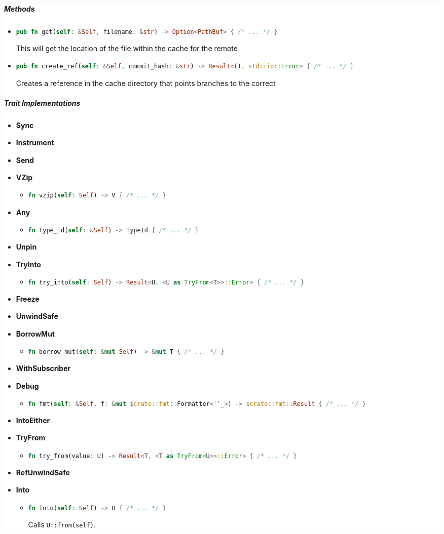 ##### Methods

- ```rust
  pub fn get(self: &Self, filename: &str) -> Option<PathBuf> { /* ... */ }
  ```
  This will get the location of the file within the cache for the remote

- ```rust
  pub fn create_ref(self: &Self, commit_hash: &str) -> Result<(), std::io::Error> { /* ... */ }
  ```
  Creates a reference in the cache directory that points branches to the correct

##### Trait Implementations

- **Sync**
- **Instrument**
- **Send**
- **VZip**
  - ```rust
    fn vzip(self: Self) -> V { /* ... */ }
    ```

- **Any**
  - ```rust
    fn type_id(self: &Self) -> TypeId { /* ... */ }
    ```

- **Unpin**
- **TryInto**
  - ```rust
    fn try_into(self: Self) -> Result<U, <U as TryFrom<T>>::Error> { /* ... */ }
    ```

- **Freeze**
- **UnwindSafe**
- **BorrowMut**
  - ```rust
    fn borrow_mut(self: &mut Self) -> &mut T { /* ... */ }
    ```

- **WithSubscriber**
- **Debug**
  - ```rust
    fn fmt(self: &Self, f: &mut $crate::fmt::Formatter<''_>) -> $crate::fmt::Result { /* ... */ }
    ```

- **IntoEither**
- **TryFrom**
  - ```rust
    fn try_from(value: U) -> Result<T, <T as TryFrom<U>>::Error> { /* ... */ }
    ```

- **RefUnwindSafe**
- **Into**
  - ```rust
    fn into(self: Self) -> U { /* ... */ }
    ```
    Calls `U::from(self)`.
